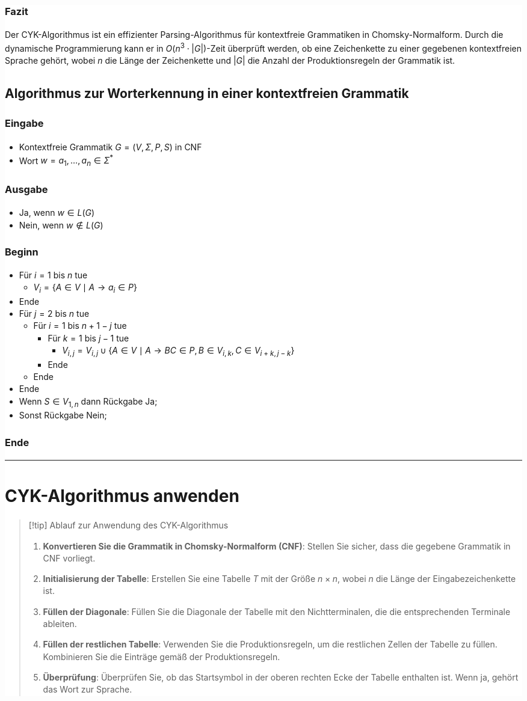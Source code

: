 ### Fazit

Der CYK-Algorithmus ist ein effizienter Parsing-Algorithmus für kontextfreie Grammatiken in Chomsky-Normalform. Durch die dynamische Programmierung kann er in $O(n^3 \cdot |G|)$-Zeit überprüft werden, ob eine Zeichenkette zu einer gegebenen kontextfreien Sprache gehört, wobei $n$ die Länge der Zeichenkette und $|G|$ die Anzahl der Produktionsregeln der Grammatik ist.


## Algorithmus zur Worterkennung in einer kontextfreien Grammatik

### Eingabe
- Kontextfreie Grammatik $G = (V, \Sigma, P, S)$ in CNF
- Wort $w = a_1, …, a_n \in \Sigma^*$
### Ausgabe
- Ja, wenn $w \in L(G)$
- Nein, wenn $w \notin L(G)$
### Beginn
- Für $i = 1$ bis $n$ tue
  - $V_{i} = \{ A \in V \mid A \rightarrow a_i \in P \}$
- Ende
- Für $j = 2$ bis $n$ tue
  - Für $i = 1$ bis $n + 1 - j$ tue
    - Für $k = 1$ bis $j - 1$ tue
      - $V_{i,j} = V_{i,j} \cup \{ A \in V \mid A \rightarrow BC \in P, B \in V_{i,k}, C \in V_{i+k,j-k} \}$
    - Ende
  - Ende
- Ende
- Wenn $S \in V_{1,n}$ dann Rückgabe Ja;
- Sonst Rückgabe Nein;
### Ende



---

# CYK-Algorithmus anwenden

>[!tip] Ablauf zur Anwendung des CYK-Algorithmus
>
> 1. **Konvertieren Sie die Grammatik in Chomsky-Normalform (CNF)**: Stellen Sie sicher, dass die gegebene Grammatik in CNF vorliegt.
> 
> 2. **Initialisierung der Tabelle**: Erstellen Sie eine Tabelle $T$ mit der Größe $n \times n$, wobei $n$ die Länge der Eingabezeichenkette ist.
> 
> 3. **Füllen der Diagonale**: Füllen Sie die Diagonale der Tabelle mit den Nichtterminalen, die die entsprechenden Terminale ableiten.
> 
> 4. **Füllen der restlichen Tabelle**: Verwenden Sie die Produktionsregeln, um die restlichen Zellen der Tabelle zu füllen. Kombinieren Sie die Einträge gemäß der Produktionsregeln.
> 
> 5. **Überprüfung**: Überprüfen Sie, ob das Startsymbol in der oberen rechten Ecke der Tabelle enthalten ist. Wenn ja, gehört das Wort zur Sprache.
